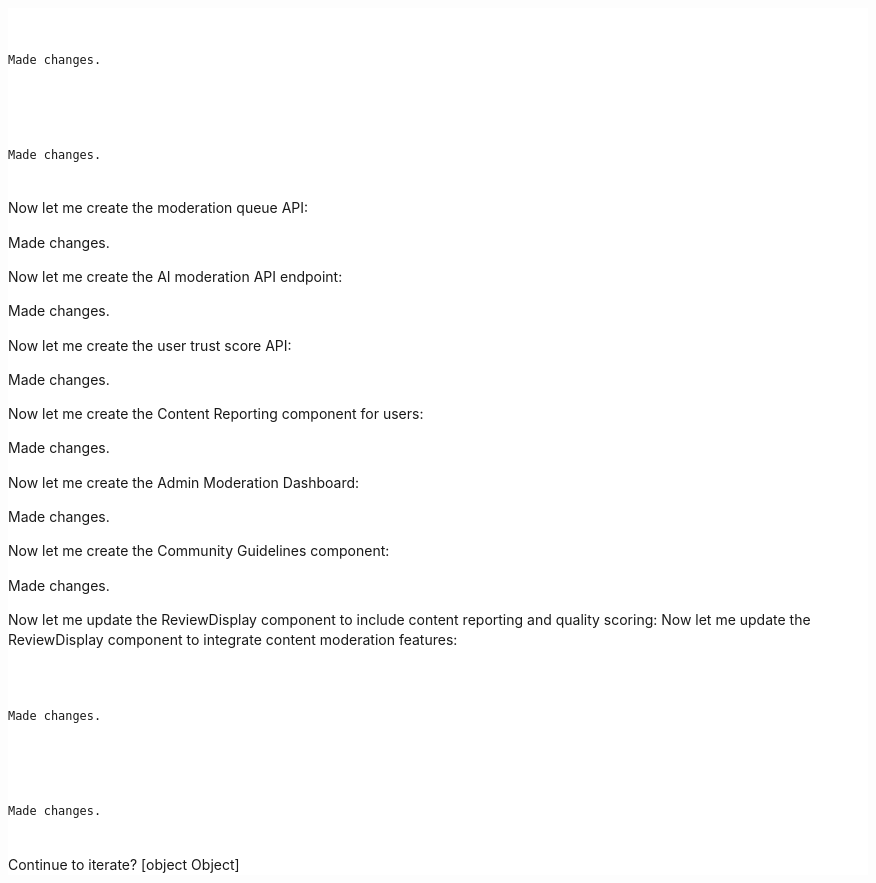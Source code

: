 ```


Made changes.


```

```


Made changes.


```
Now let me create the moderation queue API: 

Made changes.

Now let me create the AI moderation API endpoint: 

Made changes.

Now let me create the user trust score API: 

Made changes.

Now let me create the Content Reporting component for users: 

Made changes.

Now let me create the Admin Moderation Dashboard: 

Made changes.

Now let me create the Community Guidelines component: 

Made changes.

Now let me update the ReviewDisplay component to include content reporting and quality scoring: Now let me update the ReviewDisplay component to integrate content moderation features: 
```


Made changes.


```

```


Made changes.


```


Continue to iterate?
[object Object]
